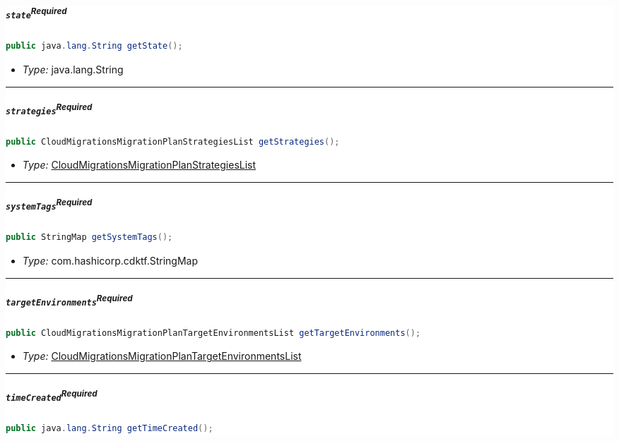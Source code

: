 
##### `state`<sup>Required</sup> <a name="state" id="rhizo-co-terraform-provider-oci.cloudMigrationsMigrationPlan.CloudMigrationsMigrationPlan.property.state"></a>

```java
public java.lang.String getState();
```

- *Type:* java.lang.String

---

##### `strategies`<sup>Required</sup> <a name="strategies" id="rhizo-co-terraform-provider-oci.cloudMigrationsMigrationPlan.CloudMigrationsMigrationPlan.property.strategies"></a>

```java
public CloudMigrationsMigrationPlanStrategiesList getStrategies();
```

- *Type:* <a href="#rhizo-co-terraform-provider-oci.cloudMigrationsMigrationPlan.CloudMigrationsMigrationPlanStrategiesList">CloudMigrationsMigrationPlanStrategiesList</a>

---

##### `systemTags`<sup>Required</sup> <a name="systemTags" id="rhizo-co-terraform-provider-oci.cloudMigrationsMigrationPlan.CloudMigrationsMigrationPlan.property.systemTags"></a>

```java
public StringMap getSystemTags();
```

- *Type:* com.hashicorp.cdktf.StringMap

---

##### `targetEnvironments`<sup>Required</sup> <a name="targetEnvironments" id="rhizo-co-terraform-provider-oci.cloudMigrationsMigrationPlan.CloudMigrationsMigrationPlan.property.targetEnvironments"></a>

```java
public CloudMigrationsMigrationPlanTargetEnvironmentsList getTargetEnvironments();
```

- *Type:* <a href="#rhizo-co-terraform-provider-oci.cloudMigrationsMigrationPlan.CloudMigrationsMigrationPlanTargetEnvironmentsList">CloudMigrationsMigrationPlanTargetEnvironmentsList</a>

---

##### `timeCreated`<sup>Required</sup> <a name="timeCreated" id="rhizo-co-terraform-provider-oci.cloudMigrationsMigrationPlan.CloudMigrationsMigrationPlan.property.timeCreated"></a>

```java
public java.lang.String getTimeCreated();
```
